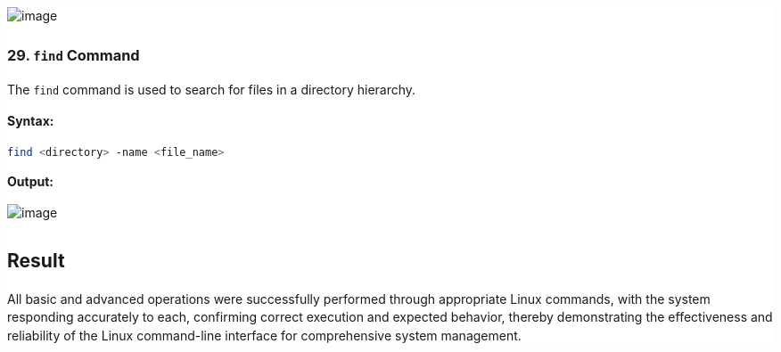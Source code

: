 
![image](https://github.com/user-attachments/assets/5a4b8fcc-dcb8-4320-aad0-80a2000b3244)


### 29. `find` Command

The `find` command is used to search for files in a directory hierarchy.

**Syntax:**
```bash
find <directory> -name <file_name>
```

**Output:**


![image](https://github.com/user-attachments/assets/ac427826-a23e-441f-a92e-d05967bed286)


## Result
All basic and advanced operations were successfully performed through appropriate Linux commands, with the system responding accurately to each, confirming correct execution and expected behavior, thereby demonstrating the effectiveness and reliability of the Linux command-line interface for comprehensive system management.
